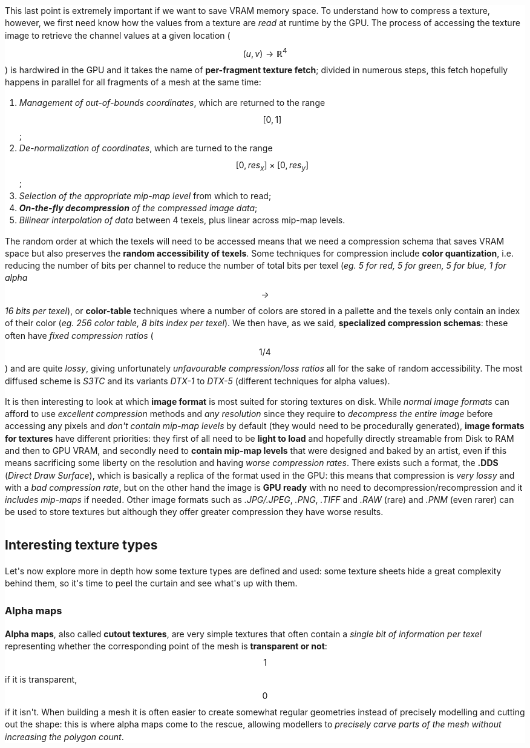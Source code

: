 This last point is extremely important if we want to save VRAM memory space.
To understand how to compress a texture, however, we first need know how the values from a texture are *read* at runtime by the GPU.
The process of accessing the texture image to retrieve the channel values at a given location ($$(u,v)\rightarrow \mathbb{R}^4$$) is hardwired in the GPU and it takes the name of **per-fragment texture fetch**; divided in numerous steps, this fetch hopefully happens in parallel for all fragments of a mesh at the same time:

1. *Management of out-of-bounds coordinates*, which are returned to the range $$[0,1]$$;
2. *De-normalization of coordinates*, which are turned to the range $$[0, {res}_x] \times [0, {res}_y]$$;
3. *Selection of the appropriate mip-map level* from which to read;
4. ***On-the-fly decompression** of the compressed image data*;
5. *Bilinear interpolation of data* between 4 texels, plus linear across mip-map levels.

The random order at which the texels will need to be accessed means that we need a compression schema that saves VRAM space but also preserves the **random accessibility of texels**.
Some techniques for compression include **color quantization**, i.e. reducing the number of bits per channel to reduce the number of total bits per texel (*eg. 5 for red, 5 for green, 5 for blue, 1 for alpha $$\rightarrow$$ 16 bits per texel*), or **color-table** techniques where a number of colors are stored in a pallette and the texels only contain an index of their color (*eg. 256 color table, 8 bits index per texel*).
We then have, as we said, **specialized compression schemas**: these often have *fixed compression ratios* ($$1/4$$) and are quite *lossy*, giving unfortunately *unfavourable compression/loss ratios* all for the sake of random accessibility.
The most diffused scheme is *S3TC* and its variants *DTX-1* to *DTX-5* (different techniques for alpha values).

It is then interesting to look at which **image format** is most suited for storing textures on disk.
While *normal image formats* can afford to use *excellent compression* methods and *any resolution* since they require to *decompress the entire image* before accessing any pixels and *don't contain mip-map levels* by default (they would need to be procedurally generated), **image formats for textures** have different priorities: they first of all need to be **light to load** and hopefully directly streamable from Disk to RAM and then to GPU VRAM, and secondly need to **contain mip-map levels** that were designed and baked by an artist, even if this means sacrificing some liberty on the resolution and having *worse compression rates*.
There exists such a format, the **.DDS** (*Direct Draw Surface*), which is basically a replica of the format used in the GPU: this means that compression is *very lossy* and with a *bad compression rate*, but on the other hand the image is **GPU ready** with no need to decompression/recompression and it *includes mip-maps* if needed.
Other image formats such as *.JPG/.JPEG*, *.PNG*, *.TIFF* and *.RAW* (rare) and *.PNM* (even rarer) can be used to store textures but although they offer greater compression they have worse results.

## Interesting texture types

Let's now explore more in depth how some texture types are defined and used: some texture sheets hide a great complexity behind them, so it's time to peel the curtain and see what's up with them.

### Alpha maps

**Alpha maps**, also called **cutout textures**, are very simple textures that often contain a *single bit of information per texel* representing whether the corresponding point of the mesh is **transparent or not**: $$1$$ if it is transparent, $$0$$ if it isn't.
When building a mesh it is often easier to create somewhat regular geometries instead of precisely modelling and cutting out the shape: this is where alpha maps come to the rescue, allowing modellers to *precisely carve parts of the mesh without increasing the polygon count*.
